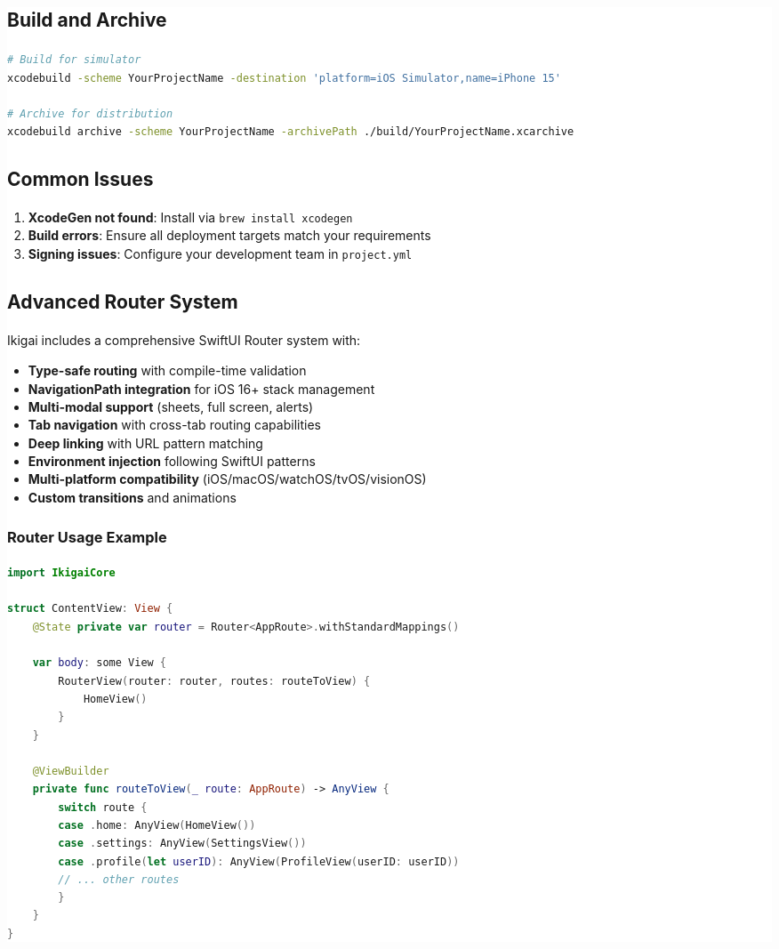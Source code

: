 ## Build and Archive

```bash
# Build for simulator
xcodebuild -scheme YourProjectName -destination 'platform=iOS Simulator,name=iPhone 15'

# Archive for distribution
xcodebuild archive -scheme YourProjectName -archivePath ./build/YourProjectName.xcarchive
```

## Common Issues

1. **XcodeGen not found**: Install via `brew install xcodegen`
2. **Build errors**: Ensure all deployment targets match your requirements
3. **Signing issues**: Configure your development team in `project.yml`

## Advanced Router System

Ikigai includes a comprehensive SwiftUI Router system with:
- **Type-safe routing** with compile-time validation
- **NavigationPath integration** for iOS 16+ stack management
- **Multi-modal support** (sheets, full screen, alerts)
- **Tab navigation** with cross-tab routing capabilities
- **Deep linking** with URL pattern matching
- **Environment injection** following SwiftUI patterns
- **Multi-platform compatibility** (iOS/macOS/watchOS/tvOS/visionOS)
- **Custom transitions** and animations

### Router Usage Example
```swift
import IkigaiCore

struct ContentView: View {
    @State private var router = Router<AppRoute>.withStandardMappings()
    
    var body: some View {
        RouterView(router: router, routes: routeToView) {
            HomeView()
        }
    }
    
    @ViewBuilder
    private func routeToView(_ route: AppRoute) -> AnyView {
        switch route {
        case .home: AnyView(HomeView())
        case .settings: AnyView(SettingsView())
        case .profile(let userID): AnyView(ProfileView(userID: userID))
        // ... other routes
        }
    }
}
```
